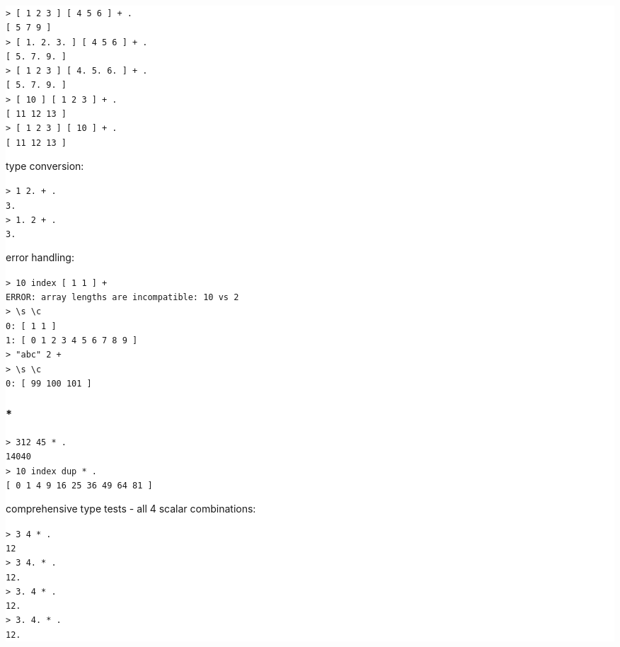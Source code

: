 ```nkt
> [ 1 2 3 ] [ 4 5 6 ] + .
[ 5 7 9 ]
> [ 1. 2. 3. ] [ 4 5 6 ] + .
[ 5. 7. 9. ]
> [ 1 2 3 ] [ 4. 5. 6. ] + .
[ 5. 7. 9. ]
> [ 10 ] [ 1 2 3 ] + .
[ 11 12 13 ]
> [ 1 2 3 ] [ 10 ] + .
[ 11 12 13 ]
```

type conversion:

```nkt
> 1 2. + .
3.
> 1. 2 + .
3.
```

error handling:

```nkt
> 10 index [ 1 1 ] +
ERROR: array lengths are incompatible: 10 vs 2
> \s \c
0: [ 1 1 ]
1: [ 0 1 2 3 4 5 6 7 8 9 ]
> "abc" 2 +
> \s \c
0: [ 99 100 101 ]
```

### *

```nkt
> 312 45 * .
14040
> 10 index dup * .
[ 0 1 4 9 16 25 36 49 64 81 ]
```

comprehensive type tests - all 4 scalar combinations:

```nkt
> 3 4 * .
12
> 3 4. * .
12.
> 3. 4 * .
12.
> 3. 4. * .
12.
```
